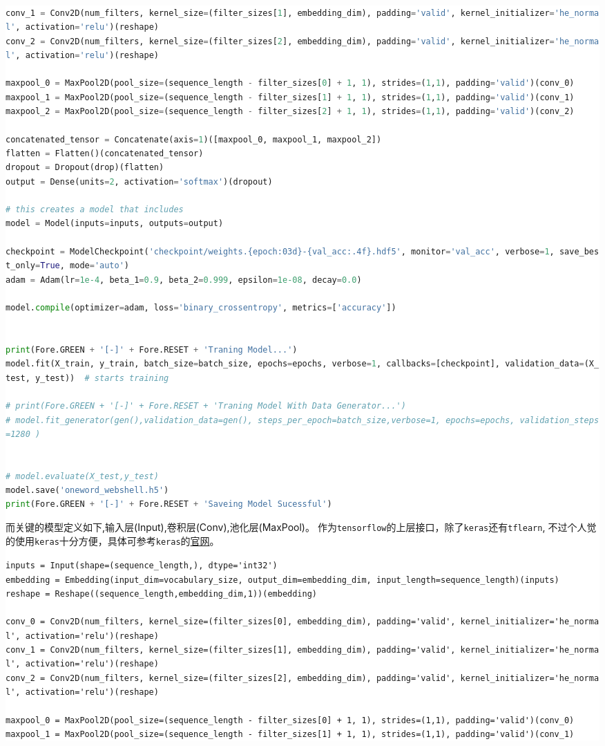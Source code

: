 ```python
conv_1 = Conv2D(num_filters, kernel_size=(filter_sizes[1], embedding_dim), padding='valid', kernel_initializer='he_normal', activation='relu')(reshape)
conv_2 = Conv2D(num_filters, kernel_size=(filter_sizes[2], embedding_dim), padding='valid', kernel_initializer='he_normal', activation='relu')(reshape)

maxpool_0 = MaxPool2D(pool_size=(sequence_length - filter_sizes[0] + 1, 1), strides=(1,1), padding='valid')(conv_0)
maxpool_1 = MaxPool2D(pool_size=(sequence_length - filter_sizes[1] + 1, 1), strides=(1,1), padding='valid')(conv_1)
maxpool_2 = MaxPool2D(pool_size=(sequence_length - filter_sizes[2] + 1, 1), strides=(1,1), padding='valid')(conv_2)

concatenated_tensor = Concatenate(axis=1)([maxpool_0, maxpool_1, maxpool_2])
flatten = Flatten()(concatenated_tensor)
dropout = Dropout(drop)(flatten)
output = Dense(units=2, activation='softmax')(dropout)

# this creates a model that includes
model = Model(inputs=inputs, outputs=output)

checkpoint = ModelCheckpoint('checkpoint/weights.{epoch:03d}-{val_acc:.4f}.hdf5', monitor='val_acc', verbose=1, save_best_only=True, mode='auto')
adam = Adam(lr=1e-4, beta_1=0.9, beta_2=0.999, epsilon=1e-08, decay=0.0)

model.compile(optimizer=adam, loss='binary_crossentropy', metrics=['accuracy'])


print(Fore.GREEN + '[-]' + Fore.RESET + 'Traning Model...')
model.fit(X_train, y_train, batch_size=batch_size, epochs=epochs, verbose=1, callbacks=[checkpoint], validation_data=(X_test, y_test))  # starts training

# print(Fore.GREEN + '[-]' + Fore.RESET + 'Traning Model With Data Generator...')
# model.fit_generator(gen(),validation_data=gen(), steps_per_epoch=batch_size,verbose=1, epochs=epochs, validation_steps=1280 )


# model.evaluate(X_test,y_test)
model.save('oneword_webshell.h5')
print(Fore.GREEN + '[-]' + Fore.RESET + 'Saveing Model Sucessful')


```

而关键的模型定义如下,输入层(Input),卷积层(Conv),池化层(MaxPool)。 作为`tensorflow`的上层接口，除了`keras`还有`tflearn`, 不过个人觉的使用`keras`十分方便，具体可参考`keras`的[官网](https://keras-cn.readthedocs.io/en/latest/)。

```
inputs = Input(shape=(sequence_length,), dtype='int32')
embedding = Embedding(input_dim=vocabulary_size, output_dim=embedding_dim, input_length=sequence_length)(inputs)
reshape = Reshape((sequence_length,embedding_dim,1))(embedding)

conv_0 = Conv2D(num_filters, kernel_size=(filter_sizes[0], embedding_dim), padding='valid', kernel_initializer='he_normal', activation='relu')(reshape)
conv_1 = Conv2D(num_filters, kernel_size=(filter_sizes[1], embedding_dim), padding='valid', kernel_initializer='he_normal', activation='relu')(reshape)
conv_2 = Conv2D(num_filters, kernel_size=(filter_sizes[2], embedding_dim), padding='valid', kernel_initializer='he_normal', activation='relu')(reshape)

maxpool_0 = MaxPool2D(pool_size=(sequence_length - filter_sizes[0] + 1, 1), strides=(1,1), padding='valid')(conv_0)
maxpool_1 = MaxPool2D(pool_size=(sequence_length - filter_sizes[1] + 1, 1), strides=(1,1), padding='valid')(conv_1)
```